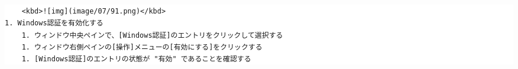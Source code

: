         <kbd>![img](image/07/91.png)</kbd>  
    1. Windows認証を有効化する    
        1. ウィンドウ中央ペインで、[Windows認証]のエントリをクリックして選択する  
        1. ウィンドウ右側ペインの[操作]メニューの[有効にする]をクリックする  
        1. [Windows認証]のエントリの状態が "有効" であることを確認する  